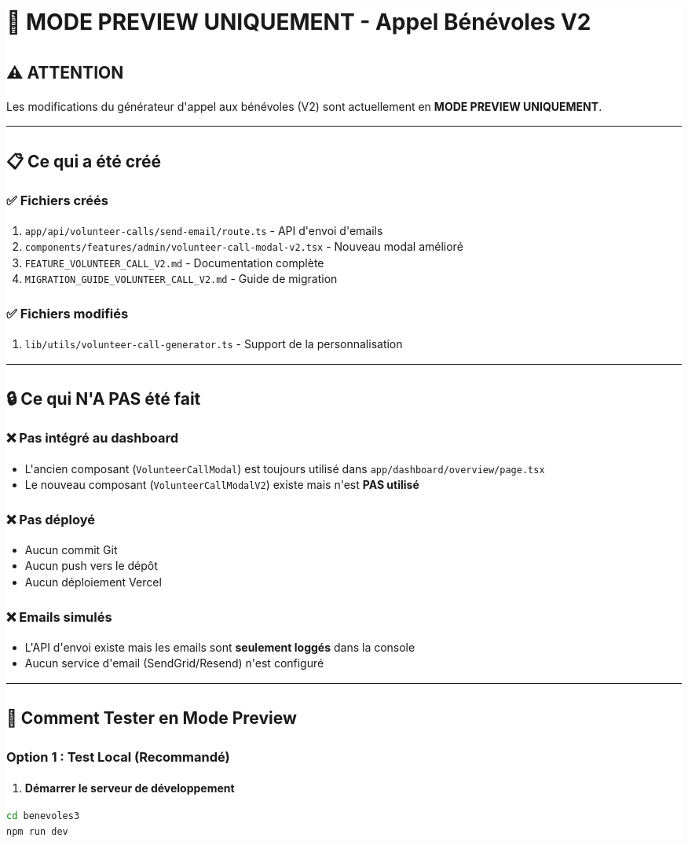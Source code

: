# 🚧 MODE PREVIEW UNIQUEMENT - Appel Bénévoles V2

## ⚠️ ATTENTION

Les modifications du générateur d'appel aux bénévoles (V2) sont actuellement en **MODE PREVIEW UNIQUEMENT**.

---

## 📋 Ce qui a été créé

### ✅ Fichiers créés
1. `app/api/volunteer-calls/send-email/route.ts` - API d'envoi d'emails
2. `components/features/admin/volunteer-call-modal-v2.tsx` - Nouveau modal amélioré
3. `FEATURE_VOLUNTEER_CALL_V2.md` - Documentation complète
4. `MIGRATION_GUIDE_VOLUNTEER_CALL_V2.md` - Guide de migration

### ✅ Fichiers modifiés
1. `lib/utils/volunteer-call-generator.ts` - Support de la personnalisation

---

## 🔒 Ce qui N'A PAS été fait

### ❌ Pas intégré au dashboard
- L'ancien composant (`VolunteerCallModal`) est toujours utilisé dans `app/dashboard/overview/page.tsx`
- Le nouveau composant (`VolunteerCallModalV2`) existe mais n'est **PAS utilisé**

### ❌ Pas déployé
- Aucun commit Git
- Aucun push vers le dépôt
- Aucun déploiement Vercel

### ❌ Emails simulés
- L'API d'envoi existe mais les emails sont **seulement loggés** dans la console
- Aucun service d'email (SendGrid/Resend) n'est configuré

---

## 🧪 Comment Tester en Mode Preview

### Option 1 : Test Local (Recommandé)

1. **Démarrer le serveur de développement**
```bash
cd benevoles3
npm run dev
```
